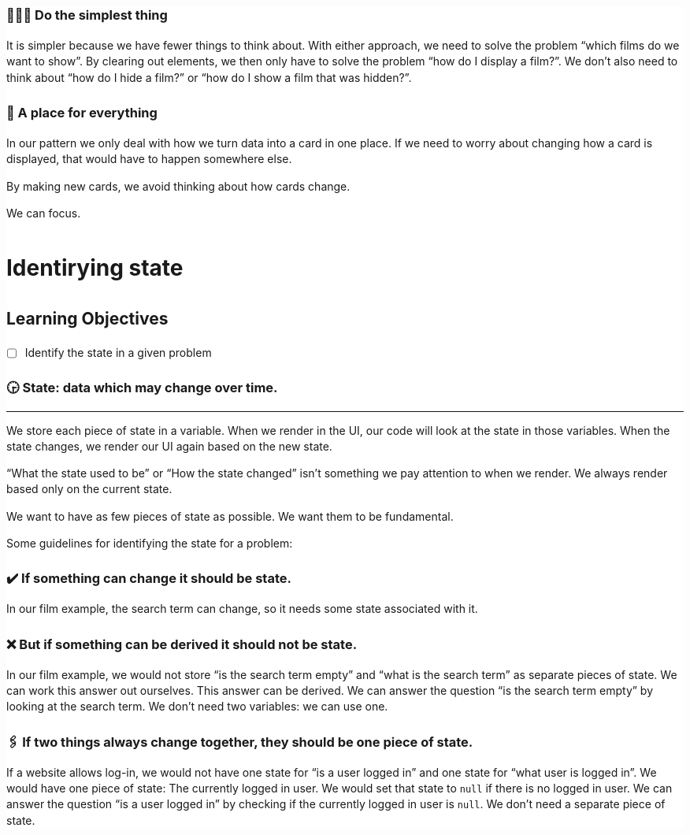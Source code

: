 ### 🧘🏽‍♂️ Do the simplest thing
It is simpler because we have fewer things to think about. With either approach, we need to solve the problem “which films do we want to show”. By clearing out elements, we then only have to solve the problem “how do I display a film?”. We don’t also need to think about “how do I hide a film?” or “how do I show a film that was hidden?”.<br>

### 🍱 A place for everything
In our pattern we only deal with how we turn data into a card in one place. If we need to worry about changing how a card is displayed, that would have to happen somewhere else.<br>

By making new cards, we avoid thinking about how cards change.<br>

We can focus.<br>

# Identirying state

## Learning Objectives

- [ ] Identify the state in a given problem

### 🕞 State: data which may change over time.
---

We store each piece of state in a variable. When we render in the UI, our code will look at the state in those variables. When the state changes, we render our UI again based on the new state.<br>

“What the state used to be” or “How the state changed” isn’t something we pay attention to when we render. We always render based only on the current state.<br>

We want to have as few pieces of state as possible. We want them to be fundamental.<br>

Some guidelines for identifying the state for a problem:<br>

### ✔️ If something can change it should be state.
In our film example, the search term can change, so it needs some state associated with it.<br>

### ❌ But if something can be derived it should not be state.
In our film example, we would not store “is the search term empty” and “what is the search term” as separate pieces of state. We can work this answer out ourselves. This answer can be derived. We can answer the question “is the search term empty” by looking at the search term. We don’t need two variables: we can use one.<br>

### 🖇️ If two things always change together, they should be one piece of state.
If a website allows log-in, we would not have one state for “is a user logged in” and one state for “what user is logged in”. We would have one piece of state: The currently logged in user. We would set that state to `null` if there is no logged in user. We can answer the question “is a user logged in” by checking if the currently logged in user is `null`. We don’t need a separate piece of state.<br>
